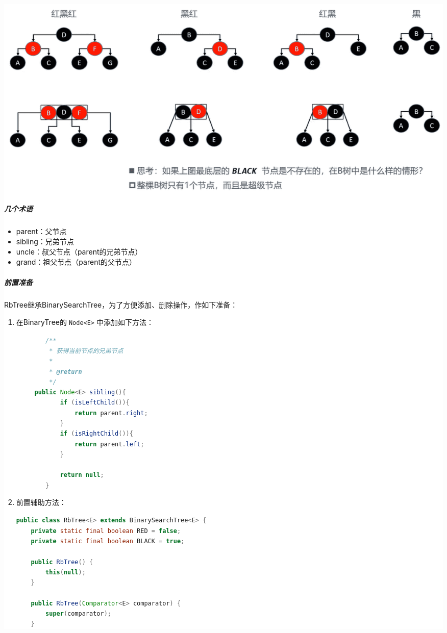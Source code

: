   ![image-20200721192238741](images/image-20200721192238741.png)

##### 几个术语

- parent：父节点
- sibling：兄弟节点
- uncle：叔父节点（parent的兄弟节点）
- grand：祖父节点（parent的父节点）

##### 前置准备

RbTree继承BinarySearchTree，为了方便添加、删除操作，作如下准备：

1. 在BinaryTree的 `Node<E>` 中添加如下方法：

   ```java
           /**
            * 获得当前节点的兄弟节点
            *
            * @return
            */        
   		public Node<E> sibling(){
               if (isLeftChild()){
                   return parent.right;
               }
               if (isRightChild()){
                   return parent.left;
               }
   
               return null;
           }
   ```
   
2. 前置辅助方法：

   ```java
   public class RbTree<E> extends BinarySearchTree<E> {
       private static final boolean RED = false;
       private static final boolean BLACK = true;
   
       public RbTree() {
           this(null);
       }
   
       public RbTree(Comparator<E> comparator) {
           super(comparator);
       }
   
   ```